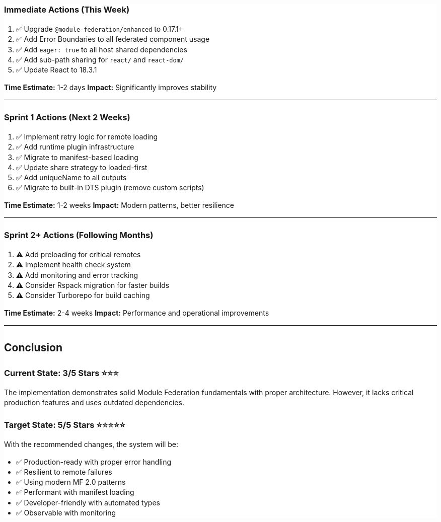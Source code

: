 ### Immediate Actions (This Week)

1. ✅ Upgrade `@module-federation/enhanced` to 0.17.1+
2. ✅ Add Error Boundaries to all federated component usage
3. ✅ Add `eager: true` to all host shared dependencies
4. ✅ Add sub-path sharing for `react/` and `react-dom/`
5. ✅ Update React to 18.3.1

**Time Estimate:** 1-2 days
**Impact:** Significantly improves stability

---

### Sprint 1 Actions (Next 2 Weeks)

1. ✅ Implement retry logic for remote loading
2. ✅ Add runtime plugin infrastructure
3. ✅ Migrate to manifest-based loading
4. ✅ Update share strategy to loaded-first
5. ✅ Add uniqueName to all outputs
6. ✅ Migrate to built-in DTS plugin (remove custom scripts)

**Time Estimate:** 1-2 weeks
**Impact:** Modern patterns, better resilience

---

### Sprint 2+ Actions (Following Months)

1. ⚠️ Add preloading for critical remotes
2. ⚠️ Implement health check system
3. ⚠️ Add monitoring and error tracking
4. ⚠️ Consider Rspack migration for faster builds
5. ⚠️ Consider Turborepo for build caching

**Time Estimate:** 2-4 weeks
**Impact:** Performance and operational improvements

---

## Conclusion

### Current State: 3/5 Stars ⭐⭐⭐

The implementation demonstrates solid Module Federation fundamentals with proper architecture. However, it lacks critical production features and uses outdated dependencies.

### Target State: 5/5 Stars ⭐⭐⭐⭐⭐

With the recommended changes, the system will be:
- ✅ Production-ready with proper error handling
- ✅ Resilient to remote failures
- ✅ Using modern MF 2.0 patterns
- ✅ Performant with manifest loading
- ✅ Developer-friendly with automated types
- ✅ Observable with monitoring
